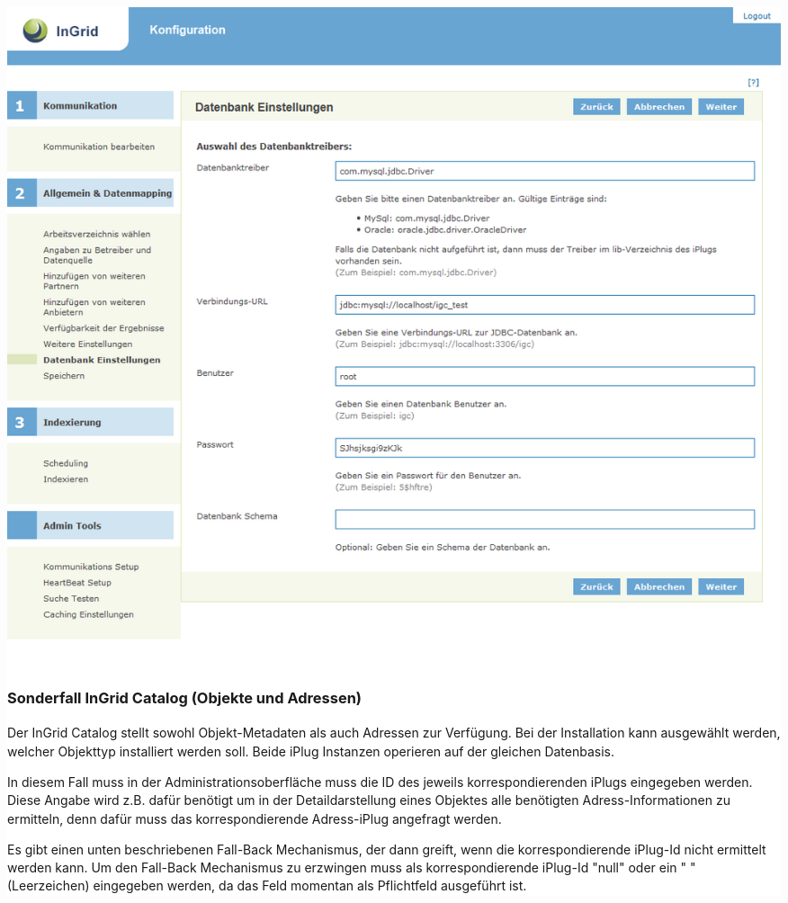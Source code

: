 ![Datenbank Parameter](../images/iplug_admin_gui_database.png "Datenbank Parameter")


### Sonderfall InGrid Catalog (Objekte und Adressen)

Der InGrid Catalog stellt sowohl Objekt-Metadaten als auch Adressen zur Verfügung. Bei der Installation kann ausgewählt werden, welcher Objekttyp installiert werden soll. Beide iPlug Instanzen operieren auf der gleichen Datenbasis.

In diesem Fall muss in der Administrationsoberfläche muss die ID des jeweils korrespondierenden iPlugs eingegeben werden. Diese Angabe wird z.B. dafür benötigt um in der Detaildarstellung eines Objektes alle benötigten Adress-Informationen zu ermitteln, denn dafür muss das korrespondierende Adress-iPlug angefragt werden.

Es gibt einen unten beschriebenen Fall-Back Mechanismus, der dann greift, wenn die korrespondierende iPlug-Id nicht ermittelt werden kann. Um den Fall-Back Mechanismus zu erzwingen muss als korrespondierende iPlug-Id "null" oder ein " " (Leerzeichen) eingegeben werden, da das Feld momentan als Pflichtfeld ausgeführt ist.
